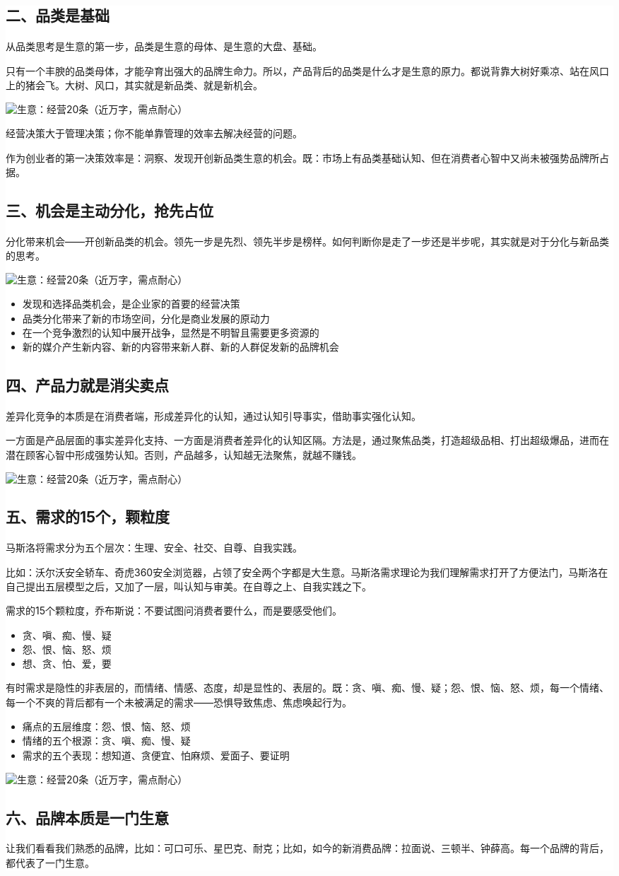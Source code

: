 ## 二、品类是基础

从品类思考是生意的第一步，品类是生意的母体、是生意的大盘、基础。

只有一个丰腴的品类母体，才能孕育出强大的品牌生命力。所以，产品背后的品类是什么才是生意的原力。都说背靠大树好乘凉、站在风口上的猪会飞。大树、风口，其实就是新品类、就是新机会。

![生意：经营20条（近万字，需点耐心）](https://image.yunyingpai.com/wp/2022/11/8NafXpQBj5my1TVGQfK2.png)

经营决策大于管理决策；你不能单靠管理的效率去解决经营的问题。

作为创业者的第一决策效率是：洞察、发现开创新品类生意的机会。既：市场上有品类基础认知、但在消费者心智中又尚未被强势品牌所占据。

## 三、机会是主动分化，抢先占位

分化带来机会——开创新品类的机会。领先一步是先烈、领先半步是榜样。如何判断你是走了一步还是半步呢，其实就是对于分化与新品类的思考。

![生意：经营20条（近万字，需点耐心）](https://image.yunyingpai.com/wp/2022/11/XhogCiZKJ58snU2m8eUT.png)

*   发现和选择品类机会，是企业家的首要的经营决策
*   品类分化带来了新的市场空间，分化是商业发展的原动力
*   在一个竞争激烈的认知中展开战争，显然是不明智且需要更多资源的
*   新的媒介产生新内容、新的内容带来新人群、新的人群促发新的品牌机会

## 四、产品力就是消尖卖点

差异化竞争的本质是在消费者端，形成差异化的认知，通过认知引导事实，借助事实强化认知。

一方面是产品层面的事实差异化支持、一方面是消费者差异化的认知区隔。方法是，通过聚焦品类，打造超级品相、打出超级爆品，进而在潜在顾客心智中形成强势认知。否则，产品越多，认知越无法聚焦，就越不赚钱。

![生意：经营20条（近万字，需点耐心）](https://image.yunyingpai.com/wp/2022/11/cbaOVYBJqR9uY7Tezc6R.png)

## 五、需求的15个，颗粒度

马斯洛将需求分为五个层次：生理、安全、社交、自尊、自我实践。

比如：沃尔沃安全轿车、奇虎360安全浏览器，占领了安全两个字都是大生意。马斯洛需求理论为我们理解需求打开了方便法门，马斯洛在自己提出五层模型之后，又加了一层，叫认知与审美。在自尊之上、自我实践之下。

需求的15个颗粒度，乔布斯说：不要试图问消费者要什么，而是要感受他们。

*   贪、嗔、痴、慢、疑
*   怨、恨、恼、怒、烦
*   想、贪、怕、爱，要

有时需求是隐性的非表层的，而情绪、情感、态度，却是显性的、表层的。既：贪、嗔、痴、慢、疑；怨、恨、恼、怒、烦，每一个情绪、每一个不爽的背后都有一个未被满足的需求——恐惧导致焦虑、焦虑唤起行为。

*   痛点的五层维度：怨、恨、恼、怒、烦
*   情绪的五个根源：贪、嗔、痴、慢、疑
*   需求的五个表现：想知道、贪便宜、怕麻烦、爱面子、要证明

![生意：经营20条（近万字，需点耐心）](https://image.yunyingpai.com/wp/2022/11/V1SrCzTlrYrVXPrLezha.jpeg)

## 六、品牌本质是一门生意

让我们看看我们熟悉的品牌，比如：可口可乐、星巴克、耐克；比如，如今的新消费品牌：拉面说、三顿半、钟薛高。每一个品牌的背后，都代表了一门生意。
